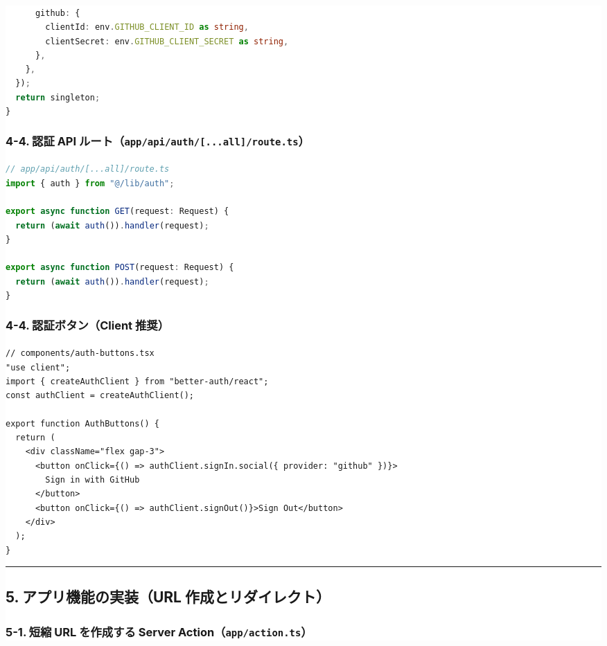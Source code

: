 ```ts
      github: {
        clientId: env.GITHUB_CLIENT_ID as string,
        clientSecret: env.GITHUB_CLIENT_SECRET as string,
      },
    },
  });
  return singleton;
}
```

### 4-4. 認証 API ルート（`app/api/auth/[...all]/route.ts`）

```ts
// app/api/auth/[...all]/route.ts
import { auth } from "@/lib/auth";

export async function GET(request: Request) {
  return (await auth()).handler(request);
}

export async function POST(request: Request) {
  return (await auth()).handler(request);
}
```

### 4-4. 認証ボタン（Client 推奨）

```tsx
// components/auth-buttons.tsx
"use client";
import { createAuthClient } from "better-auth/react";
const authClient = createAuthClient();

export function AuthButtons() {
  return (
    <div className="flex gap-3">
      <button onClick={() => authClient.signIn.social({ provider: "github" })}>
        Sign in with GitHub
      </button>
      <button onClick={() => authClient.signOut()}>Sign Out</button>
    </div>
  );
}
```

---

## 5. アプリ機能の実装（URL 作成とリダイレクト）

### 5-1. 短縮 URL を作成する Server Action（`app/action.ts`）
